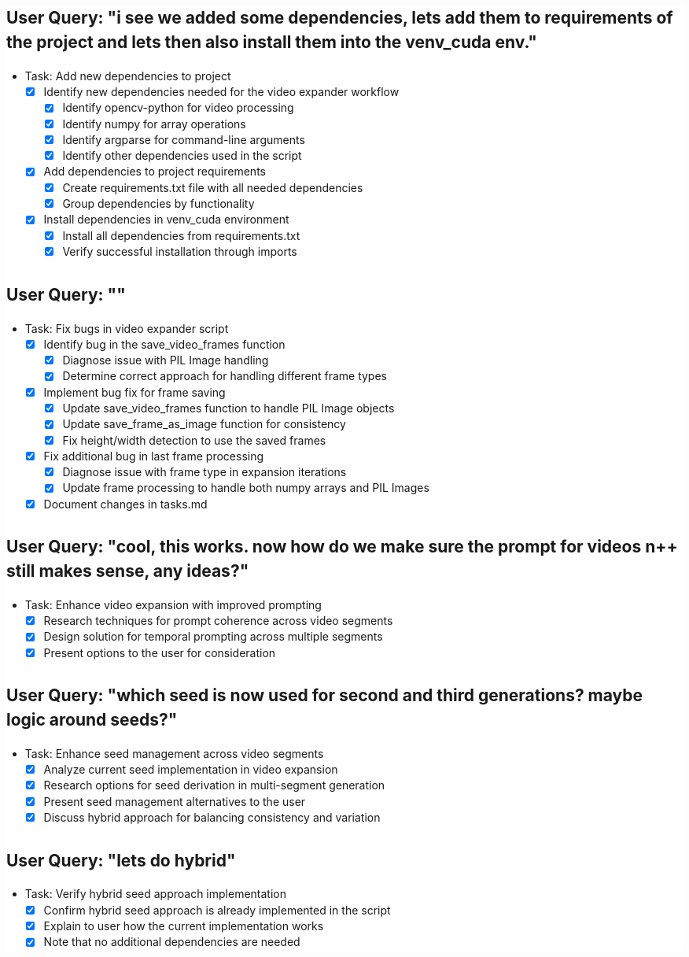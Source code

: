 ## User Query: "i see we added some dependencies, lets add them to requirements of the project and lets then also install them into the venv_cuda env."
  - Task: Add new dependencies to project
    - [x] Identify new dependencies needed for the video expander workflow
      - [x] Identify opencv-python for video processing
      - [x] Identify numpy for array operations
      - [x] Identify argparse for command-line arguments
      - [x] Identify other dependencies used in the script
    - [x] Add dependencies to project requirements
      - [x] Create requirements.txt file with all needed dependencies
      - [x] Group dependencies by functionality
    - [x] Install dependencies in venv_cuda environment
      - [x] Install all dependencies from requirements.txt
      - [x] Verify successful installation through imports

## User Query: ""
  - Task: Fix bugs in video expander script
    - [x] Identify bug in the save_video_frames function
      - [x] Diagnose issue with PIL Image handling
      - [x] Determine correct approach for handling different frame types
    - [x] Implement bug fix for frame saving
      - [x] Update save_video_frames function to handle PIL Image objects
      - [x] Update save_frame_as_image function for consistency
      - [x] Fix height/width detection to use the saved frames
    - [x] Fix additional bug in last frame processing
      - [x] Diagnose issue with frame type in expansion iterations
      - [x] Update frame processing to handle both numpy arrays and PIL Images
    - [x] Document changes in tasks.md

## User Query: "cool, this works. now how do we make sure the prompt for videos n++ still makes sense, any ideas?"
  - Task: Enhance video expansion with improved prompting
    - [x] Research techniques for prompt coherence across video segments
    - [x] Design solution for temporal prompting across multiple segments
    - [x] Present options to the user for consideration

## User Query: "which seed is now used for second and third generations? maybe logic around seeds?"
  - Task: Enhance seed management across video segments
    - [x] Analyze current seed implementation in video expansion
    - [x] Research options for seed derivation in multi-segment generation
    - [x] Present seed management alternatives to the user
    - [x] Discuss hybrid approach for balancing consistency and variation

## User Query: "lets do hybrid"
  - Task: Verify hybrid seed approach implementation
    - [x] Confirm hybrid seed approach is already implemented in the script
    - [x] Explain to user how the current implementation works
    - [x] Note that no additional dependencies are needed
